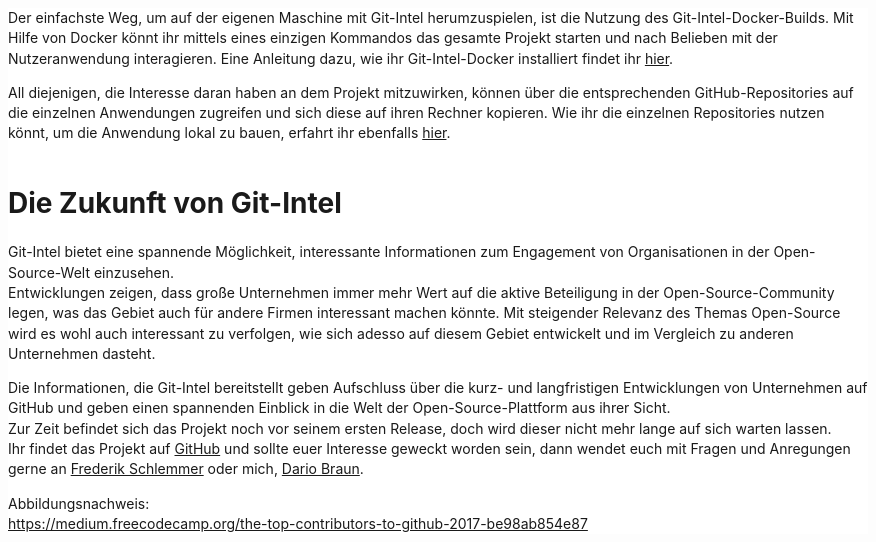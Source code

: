 Der einfachste Weg, um auf der eigenen Maschine mit Git-Intel herumzuspielen, ist die Nutzung des Git-Intel-Docker-Builds.
Mit Hilfe von Docker könnt ihr mittels eines einzigen Kommandos das gesamte Projekt starten und nach Belieben mit der Nutzeranwendung interagieren. Eine Anleitung dazu, wie ihr Git-Intel-Docker installiert findet ihr [hier](https://github.com/adessoAG/Git-Intel-Spring).

All diejenigen, die Interesse daran haben an dem Projekt mitzuwirken, können über die entsprechenden GitHub-Repositories auf die einzelnen Anwendungen zugreifen und sich diese auf ihren Rechner kopieren. Wie ihr die einzelnen Repositories nutzen könnt, um die Anwendung lokal zu bauen, erfahrt ihr ebenfalls [hier](https://github.com/adessoAG/Git-Intel-Spring).

# Die Zukunft von Git-Intel

Git-Intel bietet eine spannende Möglichkeit, interessante Informationen zum Engagement von Organisationen in der Open-Source-Welt einzusehen.  
Entwicklungen zeigen, dass große Unternehmen immer mehr Wert auf die aktive Beteiligung in der Open-Source-Community legen, was das Gebiet auch für andere Firmen interessant machen könnte. Mit steigender Relevanz des Themas Open-Source wird es wohl auch interessant zu verfolgen, wie sich adesso auf diesem Gebiet entwickelt und im Vergleich zu anderen Unternehmen dasteht.

Die Informationen, die Git-Intel bereitstellt geben Aufschluss über die kurz- und langfristigen Entwicklungen von Unternehmen auf GitHub und geben einen spannenden Einblick in die Welt der Open-Source-Plattform aus ihrer Sicht.  
Zur Zeit befindet sich das Projekt noch vor seinem ersten Release, doch wird dieser nicht mehr lange auf sich warten lassen.  
Ihr findet das Projekt auf [GitHub](https://github.com/adessoAG/Git-Intel-Spring) und sollte euer Interesse geweckt worden sein, dann wendet euch mit Fragen und Anregungen gerne an [Frederik Schlemmer](mailto:frederik.schlemmer@adesso.de) oder mich, [Dario Braun](mailto:dario.braun@adesso.de).

Abbildungsnachweis:  
https://medium.freecodecamp.org/the-top-contributors-to-github-2017-be98ab854e87
